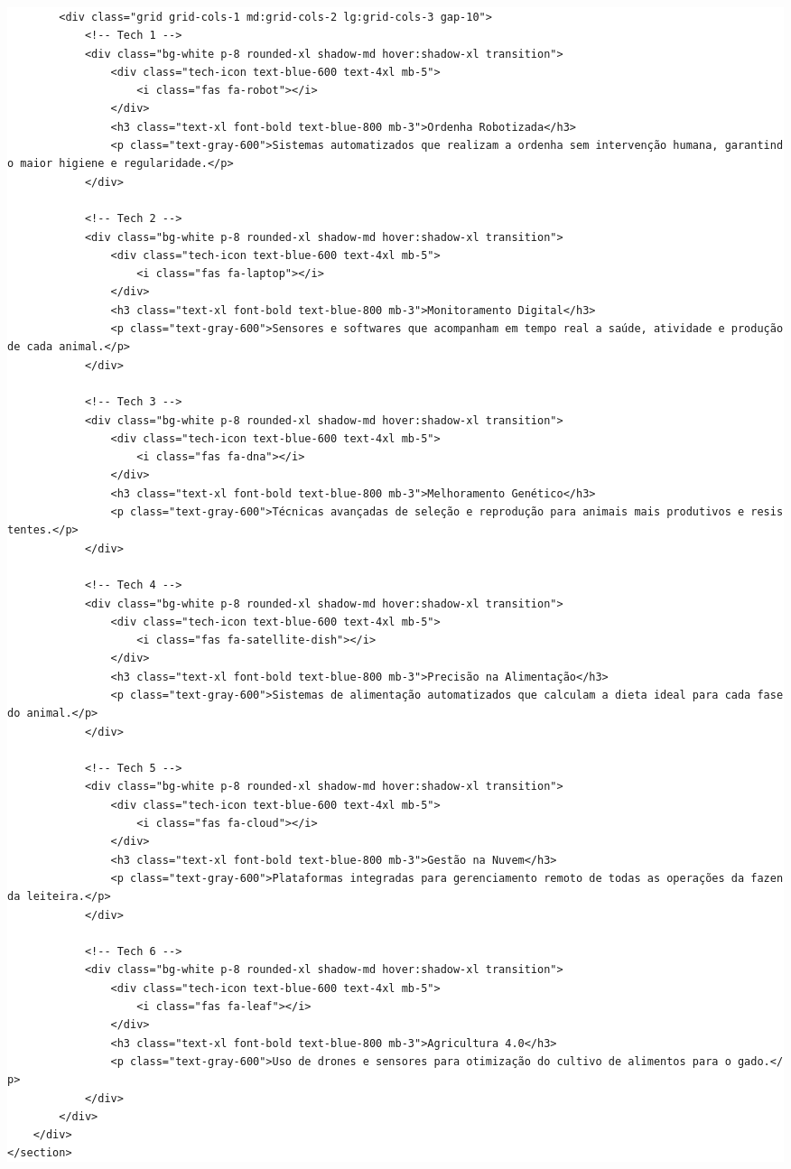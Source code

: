             <div class="grid grid-cols-1 md:grid-cols-2 lg:grid-cols-3 gap-10">
                <!-- Tech 1 -->
                <div class="bg-white p-8 rounded-xl shadow-md hover:shadow-xl transition">
                    <div class="tech-icon text-blue-600 text-4xl mb-5">
                        <i class="fas fa-robot"></i>
                    </div>
                    <h3 class="text-xl font-bold text-blue-800 mb-3">Ordenha Robotizada</h3>
                    <p class="text-gray-600">Sistemas automatizados que realizam a ordenha sem intervenção humana, garantindo maior higiene e regularidade.</p>
                </div>
                
                <!-- Tech 2 -->
                <div class="bg-white p-8 rounded-xl shadow-md hover:shadow-xl transition">
                    <div class="tech-icon text-blue-600 text-4xl mb-5">
                        <i class="fas fa-laptop"></i>
                    </div>
                    <h3 class="text-xl font-bold text-blue-800 mb-3">Monitoramento Digital</h3>
                    <p class="text-gray-600">Sensores e softwares que acompanham em tempo real a saúde, atividade e produção de cada animal.</p>
                </div>
                
                <!-- Tech 3 -->
                <div class="bg-white p-8 rounded-xl shadow-md hover:shadow-xl transition">
                    <div class="tech-icon text-blue-600 text-4xl mb-5">
                        <i class="fas fa-dna"></i>
                    </div>
                    <h3 class="text-xl font-bold text-blue-800 mb-3">Melhoramento Genético</h3>
                    <p class="text-gray-600">Técnicas avançadas de seleção e reprodução para animais mais produtivos e resistentes.</p>
                </div>
                
                <!-- Tech 4 -->
                <div class="bg-white p-8 rounded-xl shadow-md hover:shadow-xl transition">
                    <div class="tech-icon text-blue-600 text-4xl mb-5">
                        <i class="fas fa-satellite-dish"></i>
                    </div>
                    <h3 class="text-xl font-bold text-blue-800 mb-3">Precisão na Alimentação</h3>
                    <p class="text-gray-600">Sistemas de alimentação automatizados que calculam a dieta ideal para cada fase do animal.</p>
                </div>
                
                <!-- Tech 5 -->
                <div class="bg-white p-8 rounded-xl shadow-md hover:shadow-xl transition">
                    <div class="tech-icon text-blue-600 text-4xl mb-5">
                        <i class="fas fa-cloud"></i>
                    </div>
                    <h3 class="text-xl font-bold text-blue-800 mb-3">Gestão na Nuvem</h3>
                    <p class="text-gray-600">Plataformas integradas para gerenciamento remoto de todas as operações da fazenda leiteira.</p>
                </div>
                
                <!-- Tech 6 -->
                <div class="bg-white p-8 rounded-xl shadow-md hover:shadow-xl transition">
                    <div class="tech-icon text-blue-600 text-4xl mb-5">
                        <i class="fas fa-leaf"></i>
                    </div>
                    <h3 class="text-xl font-bold text-blue-800 mb-3">Agricultura 4.0</h3>
                    <p class="text-gray-600">Uso de drones e sensores para otimização do cultivo de alimentos para o gado.</p>
                </div>
            </div>
        </div>
    </section>
